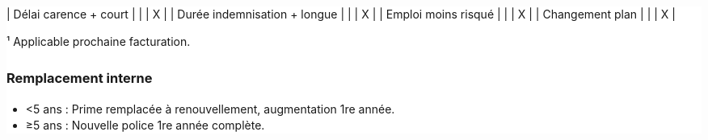 | Délai carence + court | | | X |
| Durée indemnisation + longue | | | X |
| Emploi moins risqué | | | X |
| Changement plan | | | X |

¹ Applicable prochaine facturation.

### Remplacement interne

- <5 ans : Prime remplacée à renouvellement, augmentation 1re année.
- ≥5 ans : Nouvelle police 1re année complète.
